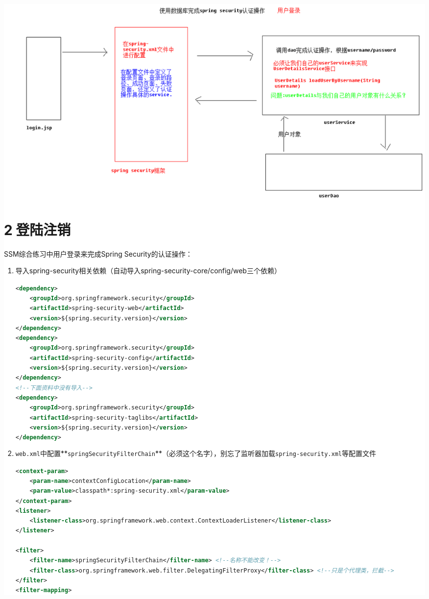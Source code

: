 ![](images/使用数据库完成springSecurity用户登录流程分析.png)



# 2 登陆注销

SSM综合练习中用户登录来完成Spring Security的认证操作：

1. 导入spring-security相关依赖（自动导入spring-security-core/config/web三个依赖）

   ```xml
   <dependency>
       <groupId>org.springframework.security</groupId>
       <artifactId>spring-security-web</artifactId>
       <version>${spring.security.version}</version>
   </dependency>
   <dependency>
       <groupId>org.springframework.security</groupId>
       <artifactId>spring-security-config</artifactId>
       <version>${spring.security.version}</version>
   </dependency>
   <!--下面资料中没有导入-->
   <dependency>
       <groupId>org.springframework.security</groupId>
       <artifactId>spring-security-taglibs</artifactId>
       <version>${spring.security.version}</version>
   </dependency>
   ```

2. `web.xml`中配置**`springSecurityFilterChain`**（必须这个名字），别忘了监听器加载`spring-security.xml`等配置文件

   ```xml
   <context-param>
       <param-name>contextConfigLocation</param-name>
       <param-value>classpath*:spring-security.xml</param-value>
   </context-param>
   <listener>
       <listener-class>org.springframework.web.context.ContextLoaderListener</listener-class>
   </listener>
   
   <filter>
       <filter-name>springSecurityFilterChain</filter-name> <!--名称不能改变！-->
       <filter-class>org.springframework.web.filter.DelegatingFilterProxy</filter-class> <!--只是个代理类，拦截-->
   </filter>
   <filter-mapping>
   ```